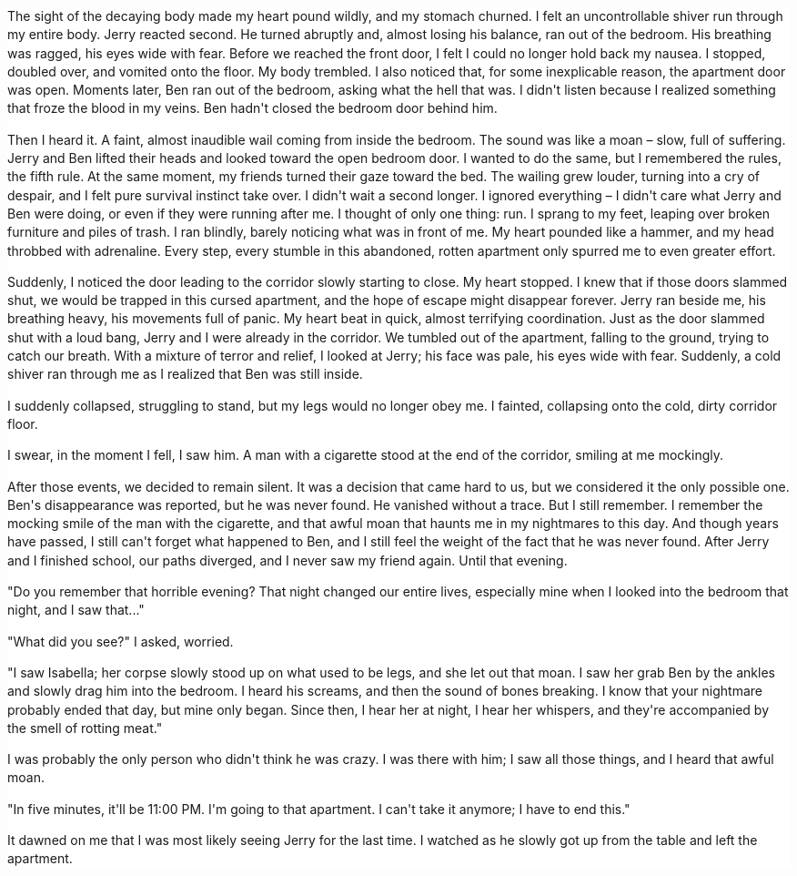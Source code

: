 The sight of the decaying body made my heart pound wildly, and my stomach churned. I felt an uncontrollable shiver run through my entire body. Jerry reacted second. He turned abruptly and, almost losing his balance, ran out of the bedroom. His breathing was ragged, his eyes wide with fear. Before we reached the front door, I felt I could no longer hold back my nausea. I stopped, doubled over, and vomited onto the floor. My body trembled. I also noticed that, for some inexplicable reason, the apartment door was open. Moments later, Ben ran out of the bedroom, asking what the hell that was. I didn't listen because I realized something that froze the blood in my veins. Ben hadn't closed the bedroom door behind him.

Then I heard it. A faint, almost inaudible wail coming from inside the bedroom. The sound was like a moan – slow, full of suffering. Jerry and Ben lifted their heads and looked toward the open bedroom door. I wanted to do the same, but I remembered the rules, the fifth rule. At the same moment, my friends turned their gaze toward the bed. The wailing grew louder, turning into a cry of despair, and I felt pure survival instinct take over. I didn't wait a second longer. I ignored everything – I didn't care what Jerry and Ben were doing, or even if they were running after me. I thought of only one thing: run. I sprang to my feet, leaping over broken furniture and piles of trash. I ran blindly, barely noticing what was in front of me. My heart pounded like a hammer, and my head throbbed with adrenaline. Every step, every stumble in this abandoned, rotten apartment only spurred me to even greater effort.

Suddenly, I noticed the door leading to the corridor slowly starting to close. My heart stopped. I knew that if those doors slammed shut, we would be trapped in this cursed apartment, and the hope of escape might disappear forever. Jerry ran beside me, his breathing heavy, his movements full of panic. My heart beat in quick, almost terrifying coordination. Just as the door slammed shut with a loud bang, Jerry and I were already in the corridor. We tumbled out of the apartment, falling to the ground, trying to catch our breath. With a mixture of terror and relief, I looked at Jerry; his face was pale, his eyes wide with fear. Suddenly, a cold shiver ran through me as I realized that Ben was still inside.

I suddenly collapsed, struggling to stand, but my legs would no longer obey me. I fainted, collapsing onto the cold, dirty corridor floor.

I swear, in the moment I fell, I saw him. A man with a cigarette stood at the end of the corridor, smiling at me mockingly.

After those events, we decided to remain silent. It was a decision that came hard to us, but we considered it the only possible one. Ben's disappearance was reported, but he was never found. He vanished without a trace. But I still remember. I remember the mocking smile of the man with the cigarette, and that awful moan that haunts me in my nightmares to this day. And though years have passed, I still can't forget what happened to Ben, and I still feel the weight of the fact that he was never found. After Jerry and I finished school, our paths diverged, and I never saw my friend again. Until that evening.

"Do you remember that horrible evening? That night changed our entire lives, especially mine when I looked into the bedroom that night, and I saw that..."

"What did you see?" I asked, worried.

"I saw Isabella; her corpse slowly stood up on what used to be legs, and she let out that moan. I saw her grab Ben by the ankles and slowly drag him into the bedroom. I heard his screams, and then the sound of bones breaking. I know that your nightmare probably ended that day, but mine only began. Since then, I hear her at night, I hear her whispers, and they're accompanied by the smell of rotting meat."

I was probably the only person who didn't think he was crazy. I was there with him; I saw all those things, and I heard that awful moan.

"In five minutes, it'll be 11:00 PM. I'm going to that apartment. I can't take it anymore; I have to end this."

It dawned on me that I was most likely seeing Jerry for the last time. I watched as he slowly got up from the table and left the apartment.